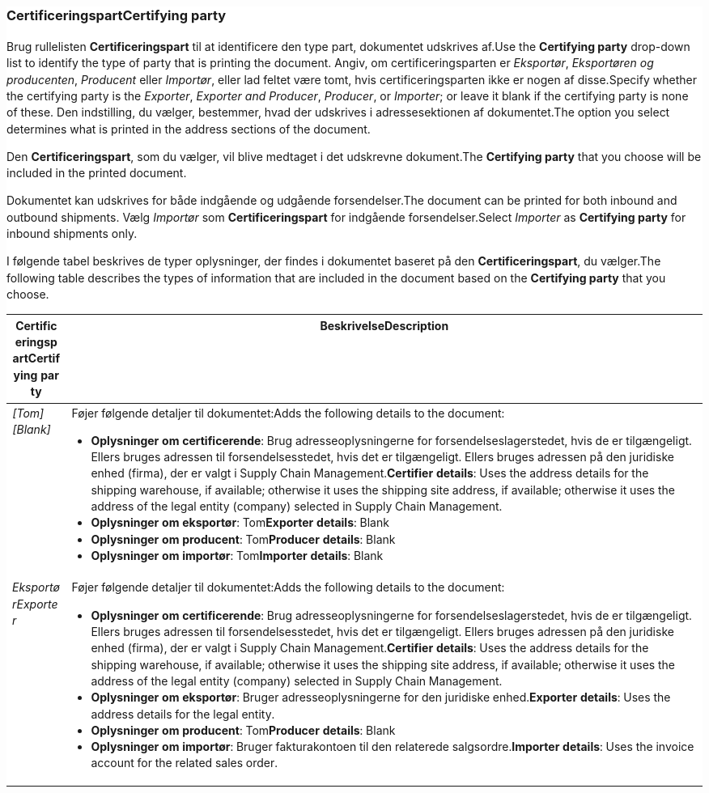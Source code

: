 ### <a name="certifying-party"></a><span data-ttu-id="17449-141">Certificeringspart</span><span class="sxs-lookup"><span data-stu-id="17449-141">Certifying party</span></span>

<span data-ttu-id="17449-142">Brug rullelisten **Certificeringspart** til at identificere den type part, dokumentet udskrives af.</span><span class="sxs-lookup"><span data-stu-id="17449-142">Use the **Certifying party** drop-down list to identify the type  of party that is printing the document.</span></span> <span data-ttu-id="17449-143">Angiv, om certificeringsparten er *Eksportør*, *Eksportøren og producenten*, *Producent* eller *Importør*, eller lad feltet være tomt, hvis certificeringsparten ikke er nogen af disse.</span><span class="sxs-lookup"><span data-stu-id="17449-143">Specify whether the certifying party is the *Exporter*, *Exporter and Producer*, *Producer*, or *Importer*; or leave it blank if the certifying party is none of these.</span></span> <span data-ttu-id="17449-144">Den indstilling, du vælger, bestemmer, hvad der udskrives i adressesektionen af dokumentet.</span><span class="sxs-lookup"><span data-stu-id="17449-144">The option you select determines what is printed in the address sections of the document.</span></span>

<span data-ttu-id="17449-145">Den **Certificeringspart**, som du vælger, vil blive medtaget i det udskrevne dokument.</span><span class="sxs-lookup"><span data-stu-id="17449-145">The **Certifying party** that you choose will be included in the printed document.</span></span>

<span data-ttu-id="17449-146">Dokumentet kan udskrives for både indgående og udgående forsendelser.</span><span class="sxs-lookup"><span data-stu-id="17449-146">The document can be printed for both inbound and outbound shipments.</span></span> <span data-ttu-id="17449-147">Vælg *Importør* som **Certificeringspart** for indgående forsendelser.</span><span class="sxs-lookup"><span data-stu-id="17449-147">Select *Importer* as **Certifying party** for inbound shipments only.</span></span>

<span data-ttu-id="17449-148">I følgende tabel beskrives de typer oplysninger, der findes i dokumentet baseret på den **Certificeringspart**, du vælger.</span><span class="sxs-lookup"><span data-stu-id="17449-148">The following table describes the types of information that are included in the document based on the **Certifying party** that you choose.</span></span>

| <span data-ttu-id="17449-149">Certificeringspart</span><span class="sxs-lookup"><span data-stu-id="17449-149">Certifying&nbsp;party</span></span> | <span data-ttu-id="17449-150">Beskrivelse</span><span class="sxs-lookup"><span data-stu-id="17449-150">Description</span></span> |
|---|---|
| <span data-ttu-id="17449-151">*\[Tom\]*</span><span class="sxs-lookup"><span data-stu-id="17449-151">*\[Blank\]*</span></span> | <span data-ttu-id="17449-152">Føjer følgende detaljer til dokumentet:</span><span class="sxs-lookup"><span data-stu-id="17449-152">Adds the following details to the document:</span></span><ul><li><span data-ttu-id="17449-153">**Oplysninger om certificerende**: Brug adresseoplysningerne for forsendelseslagerstedet, hvis de er tilgængeligt. Ellers bruges adressen til forsendelsesstedet, hvis det er tilgængeligt. Ellers bruges adressen på den juridiske enhed (firma), der er valgt i Supply Chain Management.</span><span class="sxs-lookup"><span data-stu-id="17449-153">**Certifier details**: Uses the address details for the shipping warehouse, if available; otherwise it uses the shipping site address, if available; otherwise it uses the address of the legal entity (company) selected in Supply Chain Management.</span></span></li><li><span data-ttu-id="17449-154">**Oplysninger om eksportør**: Tom</span><span class="sxs-lookup"><span data-stu-id="17449-154">**Exporter details**: Blank</span></span></li><li><span data-ttu-id="17449-155">**Oplysninger om producent**: Tom</span><span class="sxs-lookup"><span data-stu-id="17449-155">**Producer details**: Blank</span></span></li><li><span data-ttu-id="17449-156">**Oplysninger om importør**: Tom</span><span class="sxs-lookup"><span data-stu-id="17449-156">**Importer details**: Blank</span></span></li><ul>|
| <span data-ttu-id="17449-157">*Eksportør*</span><span class="sxs-lookup"><span data-stu-id="17449-157">*Exporter*</span></span> | <span data-ttu-id="17449-158">Føjer følgende detaljer til dokumentet:</span><span class="sxs-lookup"><span data-stu-id="17449-158">Adds the following details to the document:</span></span><ul><li><span data-ttu-id="17449-159">**Oplysninger om certificerende**: Brug adresseoplysningerne for forsendelseslagerstedet, hvis de er tilgængeligt. Ellers bruges adressen til forsendelsesstedet, hvis det er tilgængeligt. Ellers bruges adressen på den juridiske enhed (firma), der er valgt i Supply Chain Management.</span><span class="sxs-lookup"><span data-stu-id="17449-159">**Certifier details**: Uses the address details for the shipping warehouse, if available; otherwise it uses the shipping site address, if available; otherwise it uses the address of the legal entity (company) selected in Supply Chain Management.</span></span></li><li><span data-ttu-id="17449-160">**Oplysninger om eksportør**: Bruger adresseoplysningerne for den juridiske enhed.</span><span class="sxs-lookup"><span data-stu-id="17449-160">**Exporter details**: Uses the address details for the legal entity.</span></span></li><li><span data-ttu-id="17449-161">**Oplysninger om producent**: Tom</span><span class="sxs-lookup"><span data-stu-id="17449-161">**Producer details**: Blank</span></span></li><li><span data-ttu-id="17449-162">**Oplysninger om importør**: Bruger fakturakontoen til den relaterede salgsordre.</span><span class="sxs-lookup"><span data-stu-id="17449-162">**Importer details**: Uses the invoice account for the related sales order.</span></span></li><ul>|